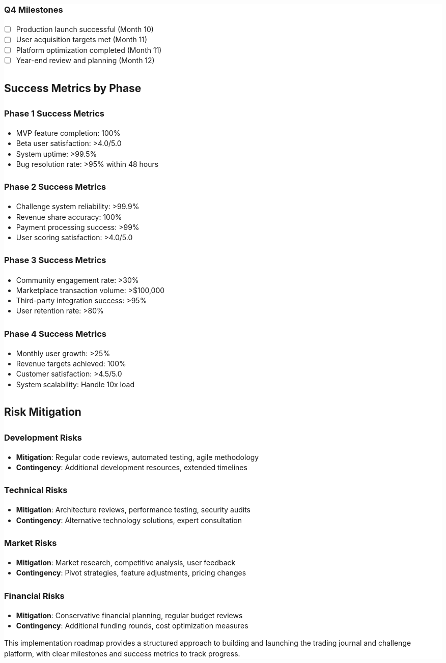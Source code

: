 ### Q4 Milestones
- [ ] Production launch successful (Month 10)
- [ ] User acquisition targets met (Month 11)
- [ ] Platform optimization completed (Month 11)
- [ ] Year-end review and planning (Month 12)

## Success Metrics by Phase

### Phase 1 Success Metrics
- MVP feature completion: 100%
- Beta user satisfaction: >4.0/5.0
- System uptime: >99.5%
- Bug resolution rate: >95% within 48 hours

### Phase 2 Success Metrics
- Challenge system reliability: >99.9%
- Revenue share accuracy: 100%
- Payment processing success: >99%
- User scoring satisfaction: >4.0/5.0

### Phase 3 Success Metrics
- Community engagement rate: >30%
- Marketplace transaction volume: >$100,000
- Third-party integration success: >95%
- User retention rate: >80%

### Phase 4 Success Metrics
- Monthly user growth: >25%
- Revenue targets achieved: 100%
- Customer satisfaction: >4.5/5.0
- System scalability: Handle 10x load

## Risk Mitigation

### Development Risks
- **Mitigation**: Regular code reviews, automated testing, agile methodology
- **Contingency**: Additional development resources, extended timelines

### Technical Risks
- **Mitigation**: Architecture reviews, performance testing, security audits
- **Contingency**: Alternative technology solutions, expert consultation

### Market Risks
- **Mitigation**: Market research, competitive analysis, user feedback
- **Contingency**: Pivot strategies, feature adjustments, pricing changes

### Financial Risks
- **Mitigation**: Conservative financial planning, regular budget reviews
- **Contingency**: Additional funding rounds, cost optimization measures

This implementation roadmap provides a structured approach to building and launching the trading journal and challenge platform, with clear milestones and success metrics to track progress.